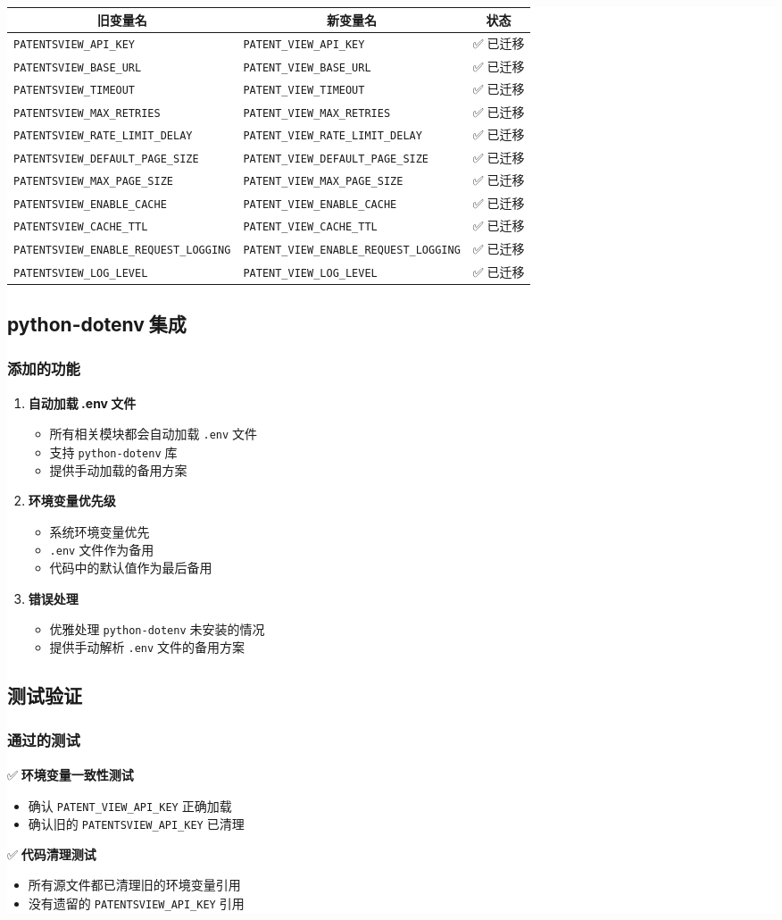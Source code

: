 | 旧变量名 | 新变量名 | 状态 |
|---------|---------|------|
| `PATENTSVIEW_API_KEY` | `PATENT_VIEW_API_KEY` | ✅ 已迁移 |
| `PATENTSVIEW_BASE_URL` | `PATENT_VIEW_BASE_URL` | ✅ 已迁移 |
| `PATENTSVIEW_TIMEOUT` | `PATENT_VIEW_TIMEOUT` | ✅ 已迁移 |
| `PATENTSVIEW_MAX_RETRIES` | `PATENT_VIEW_MAX_RETRIES` | ✅ 已迁移 |
| `PATENTSVIEW_RATE_LIMIT_DELAY` | `PATENT_VIEW_RATE_LIMIT_DELAY` | ✅ 已迁移 |
| `PATENTSVIEW_DEFAULT_PAGE_SIZE` | `PATENT_VIEW_DEFAULT_PAGE_SIZE` | ✅ 已迁移 |
| `PATENTSVIEW_MAX_PAGE_SIZE` | `PATENT_VIEW_MAX_PAGE_SIZE` | ✅ 已迁移 |
| `PATENTSVIEW_ENABLE_CACHE` | `PATENT_VIEW_ENABLE_CACHE` | ✅ 已迁移 |
| `PATENTSVIEW_CACHE_TTL` | `PATENT_VIEW_CACHE_TTL` | ✅ 已迁移 |
| `PATENTSVIEW_ENABLE_REQUEST_LOGGING` | `PATENT_VIEW_ENABLE_REQUEST_LOGGING` | ✅ 已迁移 |
| `PATENTSVIEW_LOG_LEVEL` | `PATENT_VIEW_LOG_LEVEL` | ✅ 已迁移 |

## python-dotenv 集成

### 添加的功能

1. **自动加载 .env 文件**
   - 所有相关模块都会自动加载 `.env` 文件
   - 支持 `python-dotenv` 库
   - 提供手动加载的备用方案

2. **环境变量优先级**
   - 系统环境变量优先
   - `.env` 文件作为备用
   - 代码中的默认值作为最后备用

3. **错误处理**
   - 优雅处理 `python-dotenv` 未安装的情况
   - 提供手动解析 `.env` 文件的备用方案

## 测试验证

### 通过的测试

✅ **环境变量一致性测试**
- 确认 `PATENT_VIEW_API_KEY` 正确加载
- 确认旧的 `PATENTSVIEW_API_KEY` 已清理

✅ **代码清理测试**
- 所有源文件都已清理旧的环境变量引用
- 没有遗留的 `PATENTSVIEW_API_KEY` 引用
